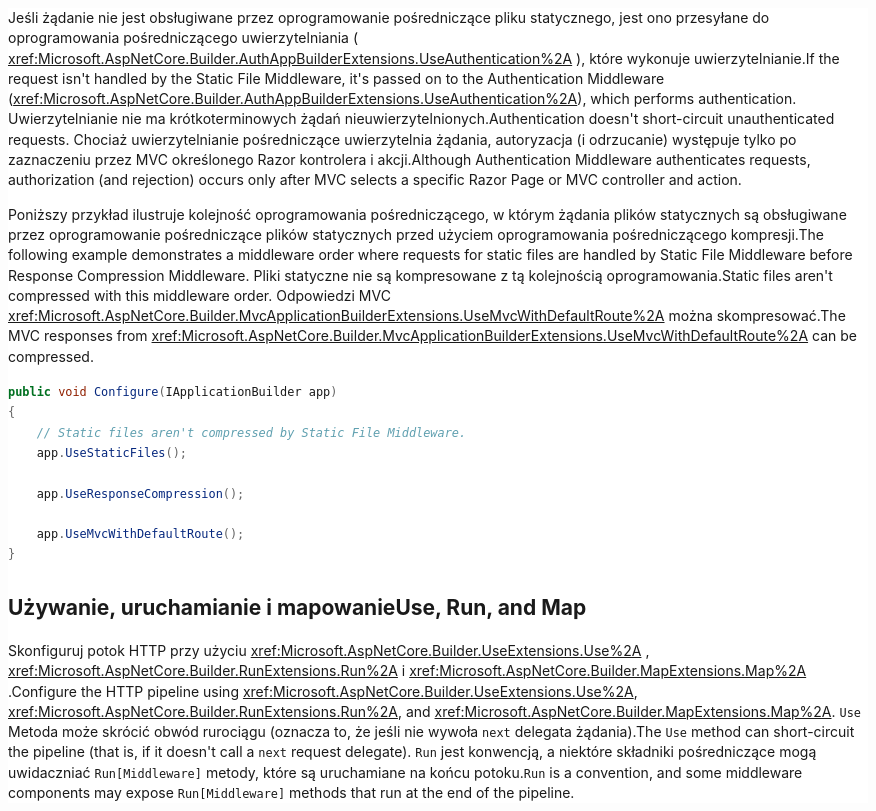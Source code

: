 <span data-ttu-id="b30c0-399">Jeśli żądanie nie jest obsługiwane przez oprogramowanie pośredniczące pliku statycznego, jest ono przesyłane do oprogramowania pośredniczącego uwierzytelniania ( <xref:Microsoft.AspNetCore.Builder.AuthAppBuilderExtensions.UseAuthentication%2A> ), które wykonuje uwierzytelnianie.</span><span class="sxs-lookup"><span data-stu-id="b30c0-399">If the request isn't handled by the Static File Middleware, it's passed on to the Authentication Middleware (<xref:Microsoft.AspNetCore.Builder.AuthAppBuilderExtensions.UseAuthentication%2A>), which performs authentication.</span></span> <span data-ttu-id="b30c0-400">Uwierzytelnianie nie ma krótkoterminowych żądań nieuwierzytelnionych.</span><span class="sxs-lookup"><span data-stu-id="b30c0-400">Authentication doesn't short-circuit unauthenticated requests.</span></span> <span data-ttu-id="b30c0-401">Chociaż uwierzytelnianie pośredniczące uwierzytelnia żądania, autoryzacja (i odrzucanie) występuje tylko po zaznaczeniu przez MVC określonego Razor kontrolera i akcji.</span><span class="sxs-lookup"><span data-stu-id="b30c0-401">Although Authentication Middleware authenticates requests, authorization (and rejection) occurs only after MVC selects a specific Razor Page or MVC controller and action.</span></span>

<span data-ttu-id="b30c0-402">Poniższy przykład ilustruje kolejność oprogramowania pośredniczącego, w którym żądania plików statycznych są obsługiwane przez oprogramowanie pośredniczące plików statycznych przed użyciem oprogramowania pośredniczącego kompresji.</span><span class="sxs-lookup"><span data-stu-id="b30c0-402">The following example demonstrates a middleware order where requests for static files are handled by Static File Middleware before Response Compression Middleware.</span></span> <span data-ttu-id="b30c0-403">Pliki statyczne nie są kompresowane z tą kolejnością oprogramowania.</span><span class="sxs-lookup"><span data-stu-id="b30c0-403">Static files aren't compressed with this middleware order.</span></span> <span data-ttu-id="b30c0-404">Odpowiedzi MVC <xref:Microsoft.AspNetCore.Builder.MvcApplicationBuilderExtensions.UseMvcWithDefaultRoute%2A> można skompresować.</span><span class="sxs-lookup"><span data-stu-id="b30c0-404">The MVC responses from <xref:Microsoft.AspNetCore.Builder.MvcApplicationBuilderExtensions.UseMvcWithDefaultRoute%2A> can be compressed.</span></span>

```csharp
public void Configure(IApplicationBuilder app)
{
    // Static files aren't compressed by Static File Middleware.
    app.UseStaticFiles();

    app.UseResponseCompression();

    app.UseMvcWithDefaultRoute();
}
```

## <a name="use-run-and-map"></a><span data-ttu-id="b30c0-405">Używanie, uruchamianie i mapowanie</span><span class="sxs-lookup"><span data-stu-id="b30c0-405">Use, Run, and Map</span></span>

<span data-ttu-id="b30c0-406">Skonfiguruj potok HTTP przy użyciu <xref:Microsoft.AspNetCore.Builder.UseExtensions.Use%2A> , <xref:Microsoft.AspNetCore.Builder.RunExtensions.Run%2A> i <xref:Microsoft.AspNetCore.Builder.MapExtensions.Map%2A> .</span><span class="sxs-lookup"><span data-stu-id="b30c0-406">Configure the HTTP pipeline using <xref:Microsoft.AspNetCore.Builder.UseExtensions.Use%2A>, <xref:Microsoft.AspNetCore.Builder.RunExtensions.Run%2A>, and <xref:Microsoft.AspNetCore.Builder.MapExtensions.Map%2A>.</span></span> <span data-ttu-id="b30c0-407">`Use`Metoda może skrócić obwód rurociągu (oznacza to, że jeśli nie wywoła `next` delegata żądania).</span><span class="sxs-lookup"><span data-stu-id="b30c0-407">The `Use` method can short-circuit the pipeline (that is, if it doesn't call a `next` request delegate).</span></span> <span data-ttu-id="b30c0-408">`Run` jest konwencją, a niektóre składniki pośredniczące mogą uwidaczniać `Run[Middleware]` metody, które są uruchamiane na końcu potoku.</span><span class="sxs-lookup"><span data-stu-id="b30c0-408">`Run` is a convention, and some middleware components may expose `Run[Middleware]` methods that run at the end of the pipeline.</span></span>
